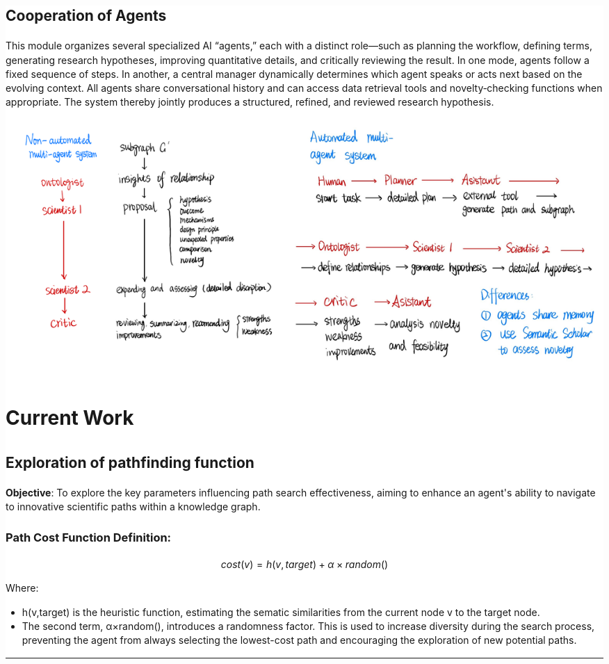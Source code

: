 ## Cooperation of Agents

This module organizes several specialized AI “agents,” each with a distinct role—such as planning the workflow, defining terms, generating research hypotheses, improving quantitative details, and critically reviewing the result. In one mode, agents follow a fixed sequence of steps. In another, a central manager dynamically determines which agent speaks or acts next based on the evolving context. All agents share conversational history and can access data retrieval tools and novelty‑checking functions when appropriate. The system thereby jointly produces a structured, refined, and reviewed research hypothesis. 

![image-20250801193146912](images/image-20250801193146912.png)

# Current Work

## Exploration of pathfinding function

**Objective**: To explore the key parameters influencing path search effectiveness, aiming to enhance an agent's ability to navigate to innovative scientific paths within a knowledge graph.

### **Path Cost Function Definition:**

$$
cost(v)=h(v,target)+α×random()
$$

Where:

- h(v,target) is the heuristic function, estimating the sematic similarities from the current node v to the target node.
- The second term, α×random(), introduces a randomness factor. This is used to increase diversity during the search process, preventing the agent from always selecting the lowest-cost path and encouraging the exploration of new potential paths.

---